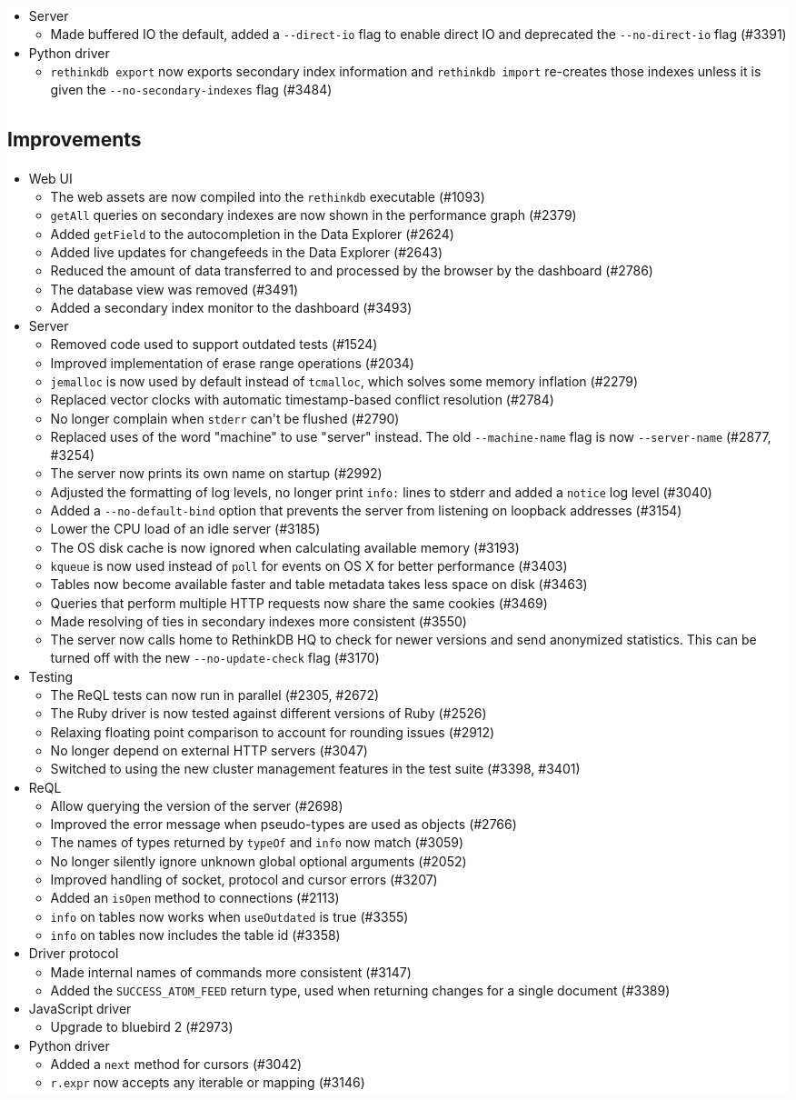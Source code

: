 * Server
  * Made buffered IO the default, added a `--direct-io` flag to enable direct IO and deprecated the `--no-direct-io` flag (#3391)
* Python driver
  * `rethinkdb export` now exports secondary index information and `rethinkdb import` re-creates those indexes unless it is given the `--no-secondary-indexes` flag (#3484)

## Improvements ##

* Web UI
  * The web assets are now compiled into the `rethinkdb` executable (#1093)
  * `getAll` queries on secondary indexes are now shown in the performance graph (#2379)
  * Added `getField` to the autocompletion in the Data Explorer (#2624)
  * Added live updates for changefeeds in the Data Explorer (#2643)
  * Reduced the amount of data transferred to and processed by the browser by the dashboard (#2786)
  * The database view was removed (#3491)
  * Added a secondary index monitor to the dashboard (#3493)
* Server
  * Removed code used to support outdated tests (#1524)
  * Improved implementation of erase range operations (#2034)
  * `jemalloc` is now used by default instead of `tcmalloc`, which solves some memory inflation (#2279)
  * Replaced vector clocks with automatic timestamp-based conflict resolution (#2784)
  * No longer complain when `stderr` can't be flushed (#2790)
  * Replaced uses of the word "machine" to use "server" instead. The old `--machine-name` flag is now `--server-name` (#2877, #3254)
  * The server now prints its own name on startup (#2992)
  * Adjusted the formatting of log levels, no longer print `info:` lines to stderr and added a `notice` log level (#3040)
  * Added a `--no-default-bind` option that prevents the server from listening on loopback addresses (#3154)
  * Lower the CPU load of an idle server (#3185)
  * The OS disk cache is now ignored when calculating available memory (#3193)
  * `kqueue` is now used instead of `poll` for events on OS X for better performance (#3403)
  * Tables now become available faster and table metadata takes less space on disk (#3463)
  * Queries that perform multiple HTTP requests now share the same cookies (#3469)
  * Made resolving of ties in secondary indexes more consistent (#3550)
  * The server now calls home to RethinkDB HQ to check for newer versions and send anonymized statistics. This can be turned off with the new `--no-update-check` flag (#3170)
* Testing
  * The ReQL tests can now run in parallel (#2305, #2672)
  * The Ruby driver is now tested against different versions of Ruby (#2526)
  * Relaxing floating point comparison to account for rounding issues (#2912)
  * No longer depend on external HTTP servers (#3047)
  * Switched to using the new cluster management features in the test suite (#3398, #3401)
* ReQL
  * Allow querying the version of the server (#2698)
  * Improved the error message when pseudo-types are used as objects (#2766)
  * The names of types returned by `typeOf` and `info` now match (#3059)
  * No longer silently ignore unknown global optional arguments (#2052)
  * Improved handling of socket, protocol and cursor errors (#3207)
  * Added an `isOpen` method to connections (#2113)
  * `info` on tables now works when `useOutdated` is true (#3355)
  * `info` on tables now includes the table id (#3358)
* Driver protocol
  * Made internal names of commands more consistent (#3147)
  * Added the `SUCCESS_ATOM_FEED` return type, used when returning changes for a single document (#3389)
* JavaScript driver
  * Upgrade to bluebird 2 (#2973)
* Python driver
  * Added a `next` method for cursors (#3042)
  * `r.expr` now accepts any iterable or mapping (#3146)